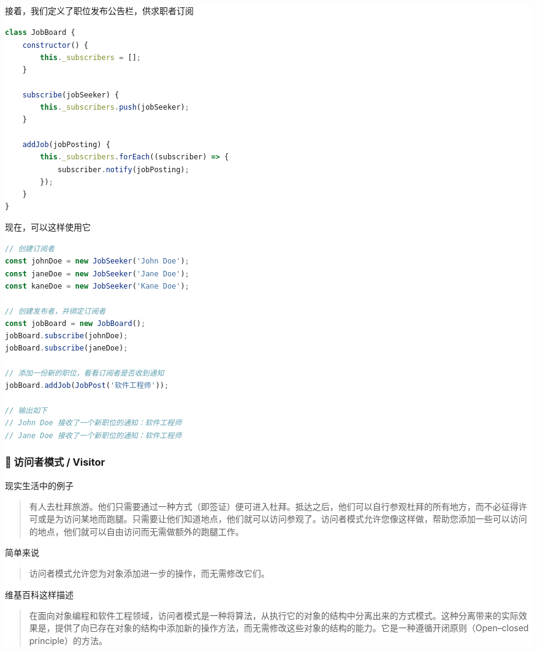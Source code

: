 接着，我们定义了职位发布公告栏，供求职者订阅

```js
class JobBoard {
    constructor() {
        this._subscribers = [];
    }

    subscribe(jobSeeker) {
        this._subscribers.push(jobSeeker);
    }

    addJob(jobPosting) {
        this._subscribers.forEach((subscriber) => {
            subscriber.notify(jobPosting);
        });
    }
}
```

现在，可以这样使用它

```js
// 创建订阅者
const johnDoe = new JobSeeker('John Doe');
const janeDoe = new JobSeeker('Jane Doe');
const kaneDoe = new JobSeeker('Kane Doe');

// 创建发布者，并绑定订阅者
const jobBoard = new JobBoard();
jobBoard.subscribe(johnDoe);
jobBoard.subscribe(janeDoe);

// 添加一份新的职位，看看订阅者是否收到通知
jobBoard.addJob(JobPost('软件工程师'));

// 输出如下
// John Doe 接收了一个新职位的通知：软件工程师
// Jane Doe 接收了一个新职位的通知：软件工程师
```

### 🏃 访问者模式 / Visitor

现实生活中的例子

> 有人去杜拜旅游。他们只需要通过一种方式（即签证）便可进入杜拜。抵达之后，他们可以自行参观杜拜的所有地方，而不必征得许可或是为访问某地而跑腿。只需要让他们知道地点，他们就可以访问参观了。访问者模式允许您像这样做，帮助您添加一些可以访问的地点，他们就可以自由访问而无需做额外的跑腿工作。

简单来说

> 访问者模式允许您为对象添加进一步的操作，而无需修改它们。

维基百科这样描述

> 在面向对象编程和软件工程领域，访问者模式是一种将算法，从执行它的对象的结构中分离出来的方式模式。这种分离带来的实际效果是，提供了向已存在对象的结构中添加新的操作方法，而无需修改这些对象的结构的能力。它是一种遵循开闭原则（Open–closed principle）的方法。

